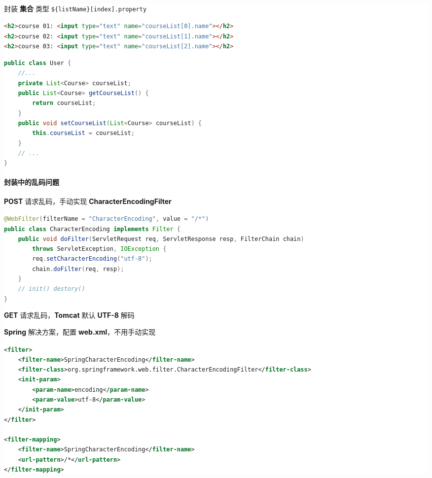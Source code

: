 封装 **集合** 类型 `${listName}[index].property`

```html
<h2>course 01: <input type="text" name="courseList[0].name"></h2>
<h2>course 02: <input type="text" name="courseList[1].name"></h2>
<h2>course 03: <input type="text" name="courseList[2].name"></h2>
```

```java
public class User {
    //...
    private List<Course> courseList;
    public List<Course> getCourseList() {
        return courseList;
    }
    public void setCourseList(List<Course> courseList) {
        this.courseList = courseList;
    }
    // ... 
}
```

#### 封装中的乱码问题

**POST** 请求乱码，手动实现 **CharacterEncodingFilter** 

```java
@WebFilter(filterName = "CharacterEncoding", value = "/*")
public class CharacterEncoding implements Filter {
    public void doFilter(ServletRequest req, ServletResponse resp, FilterChain chain) 
        throws ServletException, IOException {
        req.setCharacterEncoding("utf-8");
        chain.doFilter(req, resp);
    }
    // init() destory()
}
```

**GET** 请求乱码，**Tomcat** 默认 **UTF-8** 解码

**Spring** 解决方案，配置 **web.xml**，不用手动实现

```xml
<filter>
    <filter-name>SpringCharacterEncoding</filter-name>
    <filter-class>org.springframework.web.filter.CharacterEncodingFilter</filter-class>
    <init-param>
        <param-name>encoding</param-name>
        <param-value>utf-8</param-value>
    </init-param>
</filter>

<filter-mapping>
    <filter-name>SpringCharacterEncoding</filter-name>
    <url-pattern>/*</url-pattern>
</filter-mapping>
```
